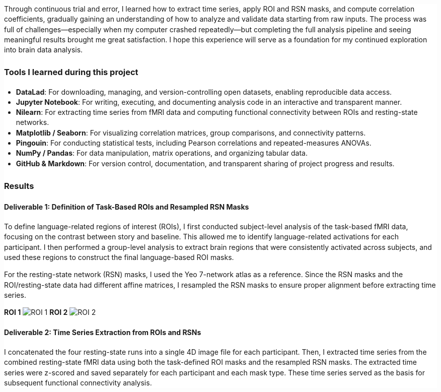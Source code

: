 Through continuous trial and error, I learned how to extract time series, apply ROI and RSN masks, and compute correlation coefficients, gradually gaining an understanding of how to analyze and validate data starting from raw inputs. The process was full of challenges—especially when my computer crashed repeatedly—but completing the full analysis pipeline and seeing meaningful results brought me great satisfaction. I hope this experience will serve as a foundation for my continued exploration into brain data analysis.

### Tools I learned during this project

* **DataLad**: For downloading, managing, and version-controlling open datasets, enabling reproducible data access.
* **Jupyter Notebook**: For writing, executing, and documenting analysis code in an interactive and transparent manner.
* **Nilearn**: For extracting time series from fMRI data and computing functional connectivity between ROIs and resting-state networks.
* **Matplotlib / Seaborn**: For visualizing correlation matrices, group comparisons, and connectivity patterns.
* **Pingouin**: For conducting statistical tests, including Pearson correlations and repeated-measures ANOVAs.
* **NumPy / Pandas**: For data manipulation, matrix operations, and organizing tabular data.
* **GitHub & Markdown**: For version control, documentation, and transparent sharing of project progress and results.

### Results

#### Deliverable 1: Definition of Task-Based ROIs and Resampled RSN Masks

To define language-related regions of interest (ROIs), I first conducted subject-level analysis of the task-based fMRI data, focusing on the contrast between story and baseline. This allowed me to identify language-related activations for each participant. I then performed a group-level analysis to extract brain regions that were consistently activated across subjects, and used these regions to construct the final language-based ROI masks.

For the resting-state network (RSN) masks, I used the Yeo 7-network atlas as a reference. Since the RSN masks and the ROI/resting-state data had different affine matrices, I resampled the RSN masks to ensure proper alignment before extracting time series.

**ROI 1**
![ROI 1](/Results/mask_task_defined_roi/roi1_plot.png)
**ROI 2**
![ROI 2](/Results/mask_task_defined_roi/roi2_plot.png)


#### Deliverable 2: Time Series Extraction from ROIs and RSNs

I concatenated the four resting-state runs into a single 4D image file for each participant. Then, I extracted time series from the combined resting-state fMRI data using both the task-defined ROI masks and the resampled RSN masks. The extracted time series were z-scored and saved separately for each participant and each mask type. These time series served as the basis for subsequent functional connectivity analysis.
